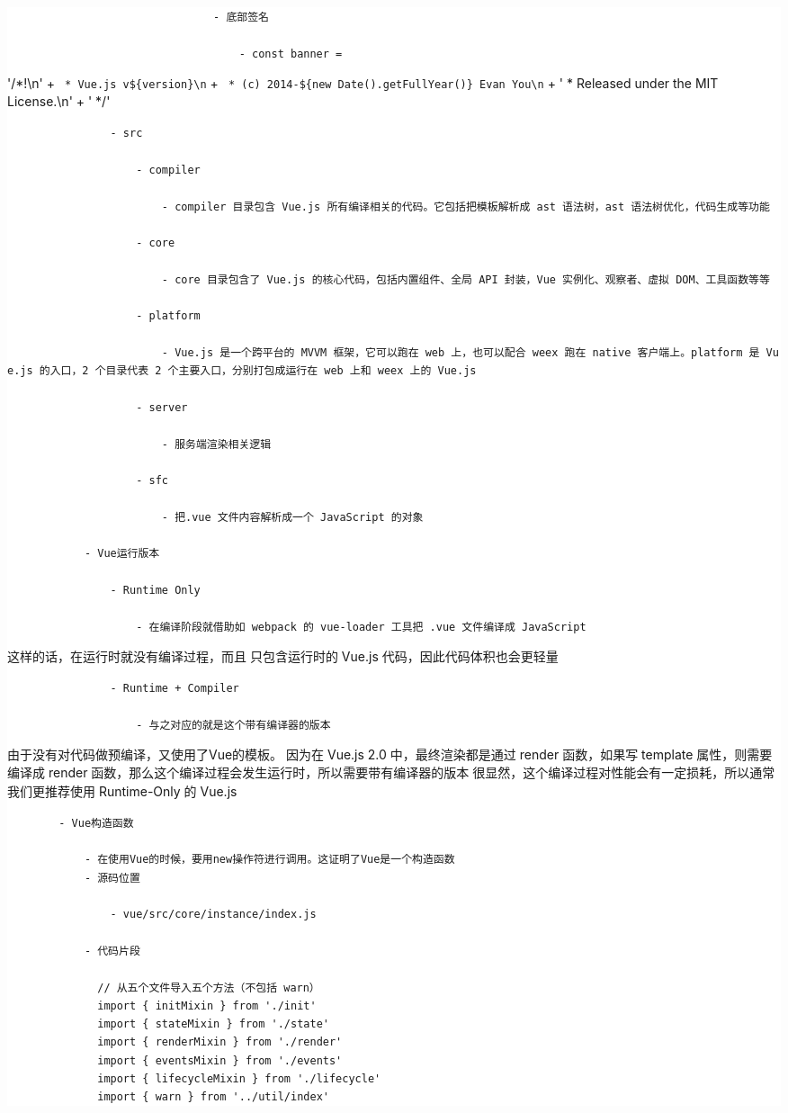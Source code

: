 									- 底部签名

										- const banner =
  '/*!\n' +
  ` * Vue.js v${version}\n` +
  ` * (c) 2014-${new Date().getFullYear()} Evan You\n` +
  ' * Released under the MIT License.\n' +
  ' */'

					- src

						- compiler

							- compiler 目录包含 Vue.js 所有编译相关的代码。它包括把模板解析成 ast 语法树，ast 语法树优化，代码生成等功能

						- core

							- core 目录包含了 Vue.js 的核心代码，包括内置组件、全局 API 封装，Vue 实例化、观察者、虚拟 DOM、工具函数等等

						- platform

							- Vue.js 是一个跨平台的 MVVM 框架，它可以跑在 web 上，也可以配合 weex 跑在 native 客户端上。platform 是 Vue.js 的入口，2 个目录代表 2 个主要入口，分别打包成运行在 web 上和 weex 上的 Vue.js

						- server

							- 服务端渲染相关逻辑

						- sfc

							- 把.vue 文件内容解析成一个 JavaScript 的对象

				- Vue运行版本

					- Runtime Only

						- 在编译阶段就借助如 webpack 的 vue-loader 工具把 .vue 文件编译成 JavaScript
这样的话，在运行时就没有编译过程，而且
只包含运行时的 Vue.js 代码，因此代码体积也会更轻量

					- Runtime + Compiler

						- 与之对应的就是这个带有编译器的版本
由于没有对代码做预编译，又使用了Vue的模板。
因为在 Vue.js 2.0 中，最终渲染都是通过 render 函数，如果写 template 属性，则需要编译成 render 函数，那么这个编译过程会发生运行时，所以需要带有编译器的版本
很显然，这个编译过程对性能会有一定损耗，所以通常我们更推荐使用 Runtime-Only 的 Vue.js

			- Vue构造函数

				- 在使用Vue的时候，要用new操作符进行调用。这证明了Vue是一个构造函数
				- 源码位置

					- vue/src/core/instance/index.js

				- 代码片段

				  // 从五个文件导入五个方法（不包括 warn）
				  import { initMixin } from './init'
				  import { stateMixin } from './state'
				  import { renderMixin } from './render'
				  import { eventsMixin } from './events'
				  import { lifecycleMixin } from './lifecycle'
				  import { warn } from '../util/index'
				  